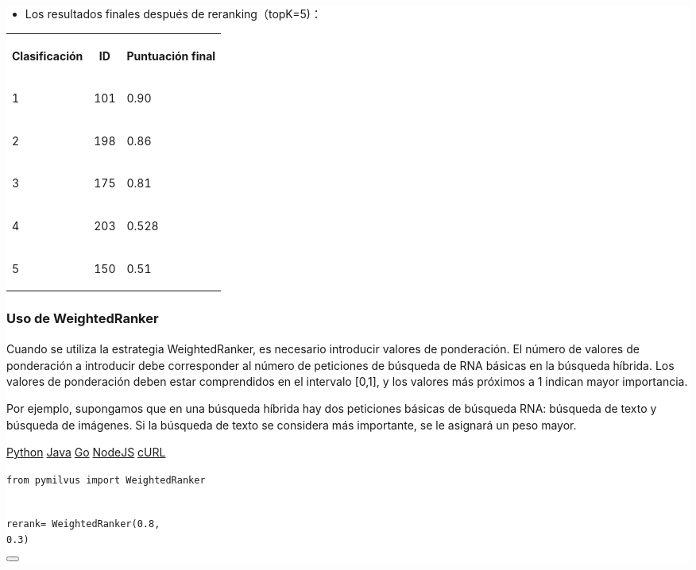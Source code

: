 </table>
<ul>
<li>Los resultados finales después de reranking（topK=5)：</li>
</ul>
<table>
   <tr>
     <th><p><strong>Clasificación</strong></p></th>
     <th><p><strong>ID</strong></p></th>
     <th><p><strong>Puntuación final</strong></p></th>
   </tr>
   <tr>
     <td><p>1</p></td>
     <td><p>101</p></td>
     <td><p>0.90</p></td>
   </tr>
   <tr>
     <td><p>2</p></td>
     <td><p>198</p></td>
     <td><p>0.86</p></td>
   </tr>
   <tr>
     <td><p>3</p></td>
     <td><p>175</p></td>
     <td><p>0.81</p></td>
   </tr>
   <tr>
     <td><p>4</p></td>
     <td><p>203</p></td>
     <td><p>0.528</p></td>
   </tr>
   <tr>
     <td><p>5</p></td>
     <td><p>150</p></td>
     <td><p>0.51</p></td>
   </tr>
</table>
<h3 id="Usage-of-WeightedRanker" class="common-anchor-header">Uso de WeightedRanker</h3><p>Cuando se utiliza la estrategia WeightedRanker, es necesario introducir valores de ponderación. El número de valores de ponderación a introducir debe corresponder al número de peticiones de búsqueda de RNA básicas en la búsqueda híbrida. Los valores de ponderación deben estar comprendidos en el intervalo [0,1], y los valores más próximos a 1 indican mayor importancia.</p>
<p>Por ejemplo, supongamos que en una búsqueda híbrida hay dos peticiones básicas de búsqueda RNA: búsqueda de texto y búsqueda de imágenes. Si la búsqueda de texto se considera más importante, se le asignará un peso mayor.</p>
<div class="multipleCode">
   <a href="#python">Python</a> <a href="#java">Java</a> <a href="#go">Go</a> <a href="#javascript">NodeJS</a> <a href="#bash">cURL</a></div>
<pre><code translate="no" class="language-python"><span class="hljs-keyword">from</span> pymilvus <span class="hljs-keyword">import</span> WeightedRanker

rerank= WeightedRanker(<span class="hljs-number">0.8</span>, <span class="hljs-number">0.3</span>)
<button class="copy-code-btn"></button></code></pre>
